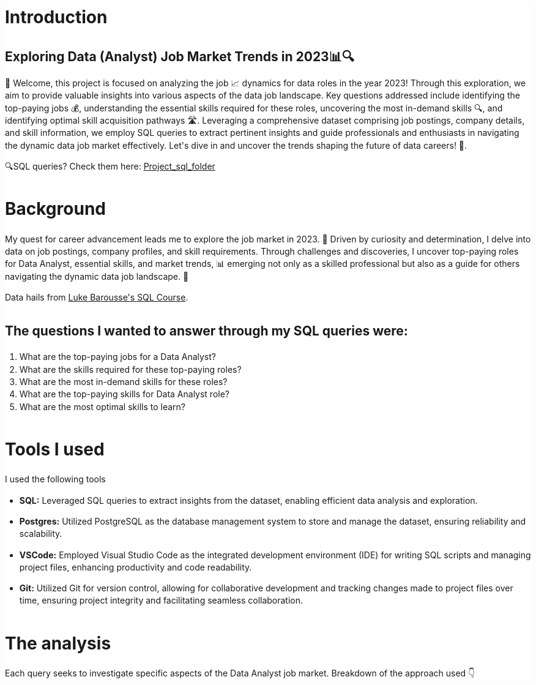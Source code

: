 # Introduction
## Exploring Data (Analyst) Job Market Trends in 2023📊🔍

👋 Welcome, this project is focused on analyzing the job 📈 dynamics for data roles in the year 2023! Through this exploration, we aim to provide valuable insights into various aspects of the data job landscape. Key questions addressed include identifying the top-paying jobs 💰, understanding the essential skills required for these roles, uncovering the most in-demand skills 🔍, and identifying optimal skill acquisition pathways 🛣️. Leveraging a comprehensive dataset comprising job postings, company details, and skill information, we employ SQL queries to extract pertinent insights and guide professionals and enthusiasts in navigating the dynamic data job market effectively. Let's dive in and uncover the trends shaping the future of data careers! 🚀.

🔍SQL queries? Check them here: [Project_sql_folder](/Project_sql/) 

# Background

My quest for career advancement leads me to explore the job market in 2023. 🚀 Driven by curiosity and determination, I delve into data on job postings, company profiles, and skill requirements. Through challenges and discoveries, I uncover top-paying roles for Data Analyst, essential skills, and market trends, 📊 emerging not only as a skilled professional but also as a guide for others navigating the dynamic data job landscape. 🌟

Data hails from [Luke Barousse's SQL Course](https://lukebarousse.com/sql).

## The questions I wanted to answer through my SQL queries were:
1. What are the top-paying jobs for a Data Analyst?
2. What are the skills required for these top-paying roles?
3. What are the most in-demand skills for these roles?
4. What are the top-paying skills for Data Analyst role?
5. What are the most optimal skills to learn?


# Tools I used 
I used the following tools
- **SQL:** Leveraged SQL queries to extract insights from the dataset, enabling efficient data analysis and exploration.
  
- **Postgres:** Utilized PostgreSQL as the database management system to store and manage the dataset, ensuring reliability and scalability.
  
- **VSCode:** Employed Visual Studio Code as the integrated development environment (IDE) for writing SQL scripts and managing project files, enhancing productivity and code readability.
  
- **Git:** Utilized Git for version control, allowing for collaborative development and tracking changes made to project files over time, ensuring project integrity and facilitating seamless collaboration.

# The analysis
Each query seeks to investigate specific aspects of the Data Analyst job market. Breakdown of the approach used 👇
